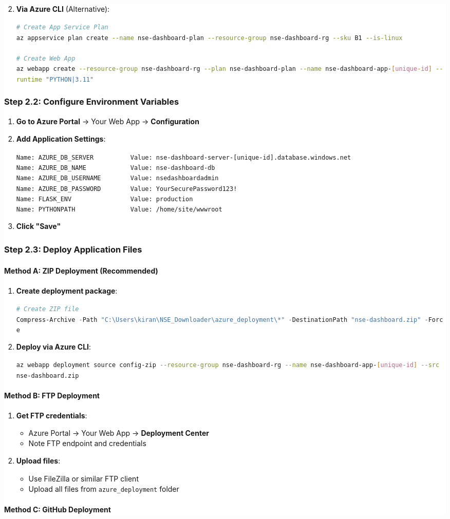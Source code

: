 2. **Via Azure CLI** (Alternative):
   ```bash
   # Create App Service Plan
   az appservice plan create --name nse-dashboard-plan --resource-group nse-dashboard-rg --sku B1 --is-linux

   # Create Web App
   az webapp create --resource-group nse-dashboard-rg --plan nse-dashboard-plan --name nse-dashboard-app-[unique-id] --runtime "PYTHON|3.11"
   ```

### Step 2.2: Configure Environment Variables

1. **Go to Azure Portal** → Your Web App → **Configuration**

2. **Add Application Settings**:
   ```
   Name: AZURE_DB_SERVER          Value: nse-dashboard-server-[unique-id].database.windows.net
   Name: AZURE_DB_NAME            Value: nse-dashboard-db
   Name: AZURE_DB_USERNAME        Value: nsedashboardadmin
   Name: AZURE_DB_PASSWORD        Value: YourSecurePassword123!
   Name: FLASK_ENV                Value: production
   Name: PYTHONPATH               Value: /home/site/wwwroot
   ```

3. **Click "Save"**

### Step 2.3: Deploy Application Files

#### Method A: ZIP Deployment (Recommended)

1. **Create deployment package**:
   ```powershell
   # Create ZIP file
   Compress-Archive -Path "C:\Users\kiran\NSE_Downloader\azure_deployment\*" -DestinationPath "nse-dashboard.zip" -Force
   ```

2. **Deploy via Azure CLI**:
   ```bash
   az webapp deployment source config-zip --resource-group nse-dashboard-rg --name nse-dashboard-app-[unique-id] --src nse-dashboard.zip
   ```

#### Method B: FTP Deployment

1. **Get FTP credentials**:
   - Azure Portal → Your Web App → **Deployment Center**
   - Note FTP endpoint and credentials

2. **Upload files**:
   - Use FileZilla or similar FTP client
   - Upload all files from `azure_deployment` folder

#### Method C: GitHub Deployment

